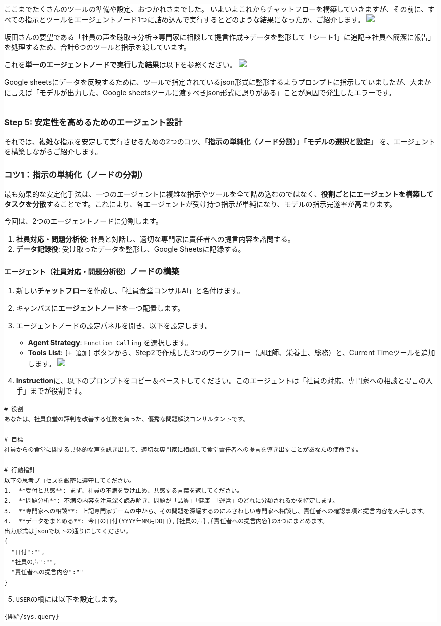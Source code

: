 ここまでたくさんのツールの準備や設定、おつかれさまでした。
いよいよこれからチャットフローを構築していきますが、その前に、すべての指示とツールをエージェントノード1つに詰め込んで実行するとどのような結果になったか、ご紹介します。
![](https://chataniakinori-no1s.github.io/prompt_engineering/PromptEngineering_lv02_ja/assets/chapter03/img/work14-26.png)

坂田さんの要望である「社員の声を聴取→分析→専門家に相談して提言作成→データを整形して「シート1」に追記→社員へ簡潔に報告」を処理するため、合計6つのツールと指示を渡しています。

これを**単一のエージェントノードで実行した結果**は以下を参照ください。
![](https://chataniakinori-no1s.github.io/prompt_engineering/PromptEngineering_lv02_ja/assets/chapter03/img/work14-27.png)

Google sheetsにデータを反映するために、ツールで指定されているjson形式に整形するようプロンプトに指示していましたが、大まかに言えば「モデルが出力した、Google sheetsツールに渡すべきjson形式に誤りがある」ことが原因で発生したエラーです。

---

### Step 5: 安定性を高めるためのエージェント設計

それでは、複雑な指示を安定して実行させるための2つのコツ、**「指示の単純化（ノード分割）」「モデルの選択と設定」** を、エージェントを構築しながらご紹介します。

### **コツ1：指示の単純化（ノードの分割）**

最も効果的な安定化手法は、一つのエージェントに複雑な指示やツールを全て詰め込むのではなく、**役割ごとにエージェントを構築してタスクを分散**することです。これにより、各エージェントが受け持つ指示が単純になり、モデルの指示完遂率が高まります。

今回は、2つのエージェントノードに分割します。
1.  **社員対応・問題分析役**: 社員と対話し、適切な専門家に責任者への提言内容を諮問する。
2.  **データ記録役**: 受け取ったデータを整形し、Google Sheetsに記録する。

### **`エージェント（社員対応・問題分析役）`ノードの構築**

1.  新しい**チャットフロー**を作成し、「社員食堂コンサルAI」と名付けます。

2.  キャンバスに**エージェントノード**を一つ配置します。

3.  エージェントノードの設定パネルを開き、以下を設定します。
    * **Agent Strategy**: `Function Calling` を選択します。
    * **Tools List**: `[+ 追加]` ボタンから、Step2で作成した3つのワークフロー（調理師、栄養士、総務）と、Current Timeツールを追加します。
![](https://chataniakinori-no1s.github.io/prompt_engineering/PromptEngineering_lv02_ja/assets/chapter03/img/work14-28.png)

4.  **Instruction**に、以下のプロンプトをコピー＆ペーストしてください。このエージェントは「社員の対応、専門家への相談と提言の入手」までが役割です。
```
# 役割
あなたは、社員食堂の評判を改善する任務を負った、優秀な問題解決コンサルタントです。

# 目標
社員からの食堂に関する具体的な声を訊き出して、適切な専門家に相談して食堂責任者への提言を導き出すことがあなたの使命です。

# 行動指針
以下の思考プロセスを厳密に遵守してください。
1.  **受付と共感**: まず、社員の不満を受け止め、共感する言葉を返してください。
2.  **問題分析**: 不満の内容を注意深く読み解き、問題が「品質」「健康」「運営」のどれに分類されるかを特定します。
3.  **専門家への相談**: 上記専門家チームの中から、その問題を深堀するのにふさわしい専門家へ相談し、責任者への確認事項と提言内容を入手します。
4.  **データをまとめる**: 今日の日付(YYYY年MM月DD日),{社員の声},{責任者への提言内容}の3つにまとめます。
出力形式はjsonで以下の通りにしてください。
{
  "日付":"",
  "社員の声":"",
  "責任者への提言内容":""
}
```
5. `USER`の欄には以下を設定します。
```
{開始/sys.query}
```
